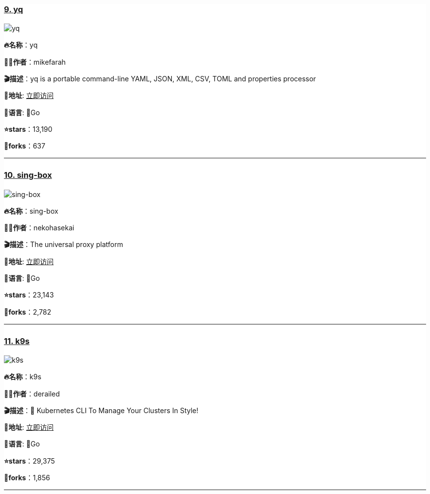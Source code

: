 
### [9. yq](https://github.com//mikefarah/yq) 

![yq](https://s0.wp.com/mshots/v1/https://github.com//mikefarah/yq?w=600&h=450) 

**🔥名称**：yq 

**🧑‍💻作者**：mikefarah 

**🎬描述**：yq is a portable command-line YAML, JSON, XML, CSV, TOML and properties processor 

**🔗地址**: [立即访问](https://github.com//mikefarah/yq) 

**👀语言**: 🔺Go 

**⭐stars**：13,190 

**📍forks**：637 

--- 

### [10. sing-box](https://github.com//SagerNet/sing-box) 

![sing-box](https://s0.wp.com/mshots/v1/https://github.com//SagerNet/sing-box?w=600&h=450) 

**🔥名称**：sing-box 

**🧑‍💻作者**：nekohasekai 

**🎬描述**：The universal proxy platform 

**🔗地址**: [立即访问](https://github.com//SagerNet/sing-box) 

**👀语言**: 🔺Go 

**⭐stars**：23,143 

**📍forks**：2,782 

--- 

### [11. k9s](https://github.com//derailed/k9s) 

![k9s](https://s0.wp.com/mshots/v1/https://github.com//derailed/k9s?w=600&h=450) 

**🔥名称**：k9s 

**🧑‍💻作者**：derailed 

**🎬描述**：🐶 Kubernetes CLI To Manage Your Clusters In Style! 

**🔗地址**: [立即访问](https://github.com//derailed/k9s) 

**👀语言**: 🔺Go 

**⭐stars**：29,375 

**📍forks**：1,856 

--- 

